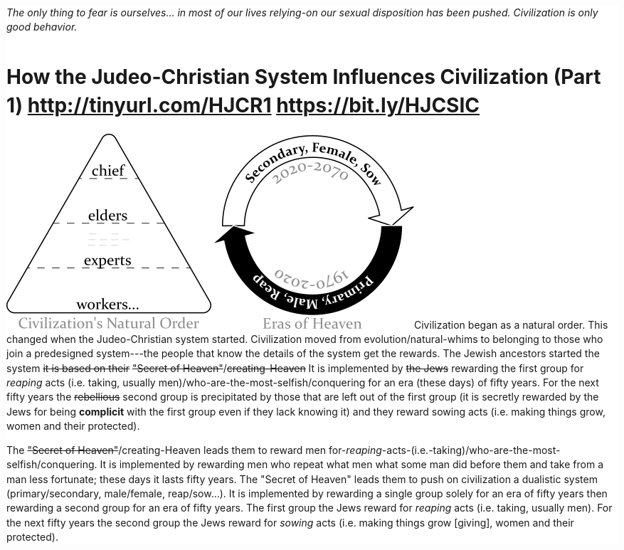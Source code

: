 *The only thing to fear is ourselves... in most of our lives relying-on our sexual disposition has been pushed.* *Civilization is only good behavior.*

# How the Judeo-Christian System Influences Civilization (Part 1) http://tinyurl.com/HJCR1 https://bit.ly/HJCSIC

![](images/05_ages-of-civilization_eden.svg)![](images/10_eras-of-heaven.svg)Civilization began as a natural order. This changed when the Judeo-Christian system started. Civilization moved from evolution/natural-whims to belonging to those who join a predesigned system---the people that know the details of the system get the rewards.
  The Jewish ancestors started the system ~~it is based on their~~ ~~"Secret of Heaven"~~/~~creating-Heaven~~ It is implemented by ~~the Jews~~ rewarding the first group for *reaping* acts (i.e. taking, usually men)/who-are-the-most-selfish/conquering for an era (these days) of fifty years. For the next fifty years the ~~rebellious~~ second group is precipitated by those that are left out of the first group (it is secretly rewarded by the Jews for being **complicit** with the first group even if they lack knowing it) and they reward sowing acts (i.e. making things grow, women and their protected).

  The ~~"Secret of Heaven"~~/creating-Heaven leads them to reward men for-*reaping*-acts-(i.e.-taking)/who-are-the-most-selfish/conquering. It is implemented by rewarding men who repeat what men what some man did before them and take from a man less fortunate; these days it lasts fifty years. The "Secret of Heaven" leads them to push on civilization a dualistic system (primary/secondary, male/female, reap/sow...). It is implemented by rewarding a single group solely for an era of fifty years then rewarding a second group for an era of fifty years. The first group the Jews reward for *reaping* acts (i.e. taking, usually men). For the next fifty years the second group the Jews reward for *sowing* acts (i.e. making things grow [giving], women and their protected). 


[^Judeo-Christian-Definition]: I refrain from calling the Judeo-Christian system a religion because the common definition of religion usually involves spirituality with an ethereal god or gods.
[^definition-revisionistic]: From [Wiktionary](https://en.wiktionary.org/wiki/revisionistic): [...] changing some accepted doctrine or view of history.
[^HECSBAV3]: [History of Egypt, Chaldea, Syria, Babylonia, and Assyria, Vol. 3](https://www.gutenberg.org/files/17323/17323-h/17323-h.htm). Interesting: the original flood story (skip to "Men in the mean time became wicked") or on Librivox [Part 5](https://librivox.org/history-of-egypt-chaldea-syria-babylonia-and-assyria-vol-3-by-gaston-maspero/).
[^definition-visceral]: I am using the definition from *Merriam Webster*: dealing with crude or elemental emotions, EARTHY; and from *The American Heritage® Dictionary of the English Language, 5th Edition*. Being or arising from impulse or sudden emotion rather than from thought or deliberation.
[^definition-good]: The Bible defines this as the "knowledge of good and evil" (Genesis 2:9). Originally, it was only creating good, getting to choose what to support/favor (particularly people). I also like the term "divining". Evil came later when people started to declassify others to get inclusion.
[^pronoun-female]: Yes the Bible writers do constantly use the pronoun "he" throughsout the Bible.
[^serpent]: Before the Bible the nine was the organizer of the nobility. He choose who the desperate men were and made sure they were rewarded. It builds to "the flood" later.
[^Story-of-the-Moral]: Using a Hebrew flood number/letter in the second term do get their angels somewhat excited... again defferential.
[^WhoIAm]: On [Git](https://github.com/EdenWise/hjcrc) or at [@](mailto:toddpartridge@outlook.com)
[^John3:16]: John #:16 describes the messiahs well, "a begotten Son, that whosoever believeth in Him should not perish, but have *everlasting life*."